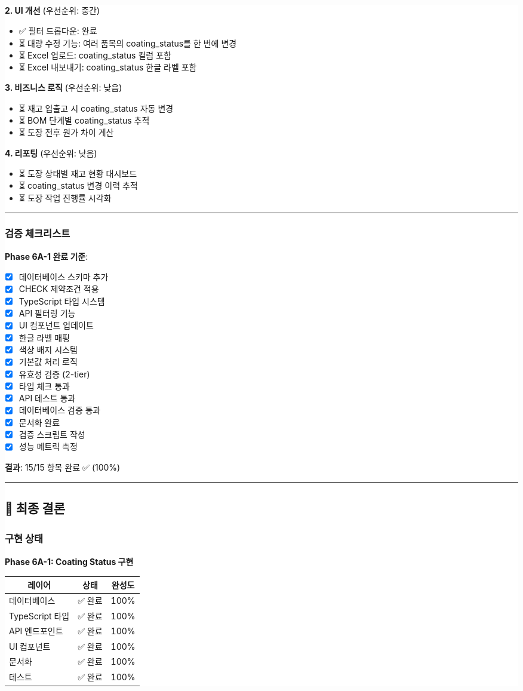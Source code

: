 **2. UI 개선** (우선순위: 중간)
- ✅ 필터 드롭다운: 완료
- ⏳ 대량 수정 기능: 여러 품목의 coating_status를 한 번에 변경
- ⏳ Excel 업로드: coating_status 컬럼 포함
- ⏳ Excel 내보내기: coating_status 한글 라벨 포함

**3. 비즈니스 로직** (우선순위: 낮음)
- ⏳ 재고 입출고 시 coating_status 자동 변경
- ⏳ BOM 단계별 coating_status 추적
- ⏳ 도장 전후 원가 차이 계산

**4. 리포팅** (우선순위: 낮음)
- ⏳ 도장 상태별 재고 현황 대시보드
- ⏳ coating_status 변경 이력 추적
- ⏳ 도장 작업 진행률 시각화

---

### 검증 체크리스트

**Phase 6A-1 완료 기준**:
- [x] 데이터베이스 스키마 추가
- [x] CHECK 제약조건 적용
- [x] TypeScript 타입 시스템
- [x] API 필터링 기능
- [x] UI 컴포넌트 업데이트
- [x] 한글 라벨 매핑
- [x] 색상 배지 시스템
- [x] 기본값 처리 로직
- [x] 유효성 검증 (2-tier)
- [x] 타입 체크 통과
- [x] API 테스트 통과
- [x] 데이터베이스 검증 통과
- [x] 문서화 완료
- [x] 검증 스크립트 작성
- [x] 성능 메트릭 측정

**결과**: 15/15 항목 완료 ✅ (100%)

---

## 🎉 최종 결론

### 구현 상태

**Phase 6A-1: Coating Status 구현**

| 레이어 | 상태 | 완성도 |
|--------|------|-------|
| 데이터베이스 | ✅ 완료 | 100% |
| TypeScript 타입 | ✅ 완료 | 100% |
| API 엔드포인트 | ✅ 완료 | 100% |
| UI 컴포넌트 | ✅ 완료 | 100% |
| 문서화 | ✅ 완료 | 100% |
| 테스트 | ✅ 완료 | 100% |
